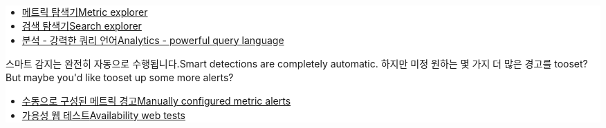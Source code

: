 * [<span data-ttu-id="13174-216">메트릭 탐색기</span><span class="sxs-lookup"><span data-stu-id="13174-216">Metric explorer</span></span>](app-insights-metrics-explorer.md)
* [<span data-ttu-id="13174-217">검색 탐색기</span><span class="sxs-lookup"><span data-stu-id="13174-217">Search explorer</span></span>](app-insights-diagnostic-search.md)
* [<span data-ttu-id="13174-218">분석 - 강력한 쿼리 언어</span><span class="sxs-lookup"><span data-stu-id="13174-218">Analytics - powerful query language</span></span>](app-insights-analytics-tour.md)

<span data-ttu-id="13174-219">스마트 감지는 완전히 자동으로 수행됩니다.</span><span class="sxs-lookup"><span data-stu-id="13174-219">Smart detections are completely automatic.</span></span> <span data-ttu-id="13174-220">하지만 미정 원하는 몇 가지 더 많은 경고를 tooset?</span><span class="sxs-lookup"><span data-stu-id="13174-220">But maybe you'd like tooset up some more alerts?</span></span>

* [<span data-ttu-id="13174-221">수동으로 구성된 메트릭 경고</span><span class="sxs-lookup"><span data-stu-id="13174-221">Manually configured metric alerts</span></span>](app-insights-alerts.md)
* [<span data-ttu-id="13174-222">가용성 웹 테스트</span><span class="sxs-lookup"><span data-stu-id="13174-222">Availability web tests</span></span>](app-insights-monitor-web-app-availability.md)
